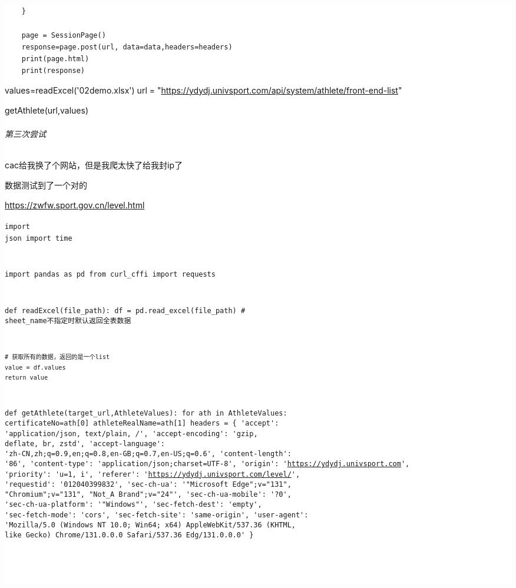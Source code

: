         }

        page = SessionPage()
        response=page.post(url, data=data,headers=headers)
        print(page.html)
        print(response)


values=readExcel('02demo.xlsx')
url = &quot;https://ydydj.univsport.com/api/system/athlete/front-end-list&quot;

getAthlete(url,values)
</code></pre><h6 id="uwAAM"><span class="ne-text">第三次尝试</span></h6><p id="u381f797d" class="ne-p"><span class="ne-text">cac给我换了个网站，但是我爬太快了给我封ip了</span></p><p id="uc13f938a" class="ne-p"><span class="ne-text">数据测试到了一个对的</span></p><p id="ud9326896" class="ne-p"><a href="https://zwfw.sport.gov.cn/level.html" data-href="https://zwfw.sport.gov.cn/level.html" target="_blank" class="ne-link"><span class="ne-text">https://zwfw.sport.gov.cn/level.html</span></a></p><pre data-language="python" id="LDnzD" class="ne-codeblock language-python"><code>import json
import time

import pandas as pd
from curl_cffi import requests


def readExcel(file_path):
    df = pd.read_excel(file_path)  # sheet_name不指定时默认返回全表数据

    # 获取所有的数据，返回的是一个list
    value = df.values
    return value
def getAthlete(target_url,AthleteValues):
    for ath in AthleteValues:
        certificateNo=ath[0]
        athleteRealName=ath[1]
        headers = {
            'accept': 'application/json, text/plain, */*',
            'accept-encoding': 'gzip, deflate, br, zstd',
            'accept-language': 'zh-CN,zh;q=0.9,en;q=0.8,en-GB;q=0.7,en-US;q=0.6',
            'content-length': '86',
            'content-type': 'application/json;charset=UTF-8',
            'origin': 'https://ydydj.univsport.com',
            'priority': 'u=1, i',
            'referer': 'https://ydydj.univsport.com/level/',
            'requestid': '012040399832',
            'sec-ch-ua': '&quot;Microsoft Edge&quot;;v=&quot;131&quot;, &quot;Chromium&quot;;v=&quot;131&quot;, &quot;Not_A Brand&quot;;v=&quot;24&quot;',
            'sec-ch-ua-mobile': '?0',
            'sec-ch-ua-platform': '&quot;Windows&quot;',
            'sec-fetch-dest': 'empty',
            'sec-fetch-mode': 'cors',
            'sec-fetch-site': 'same-origin',
            'user-agent': 'Mozilla/5.0 (Windows NT 10.0; Win64; x64) AppleWebKit/537.36 (KHTML, like Gecko) Chrome/131.0.0.0 Safari/537.36 Edg/131.0.0.0'
        }
